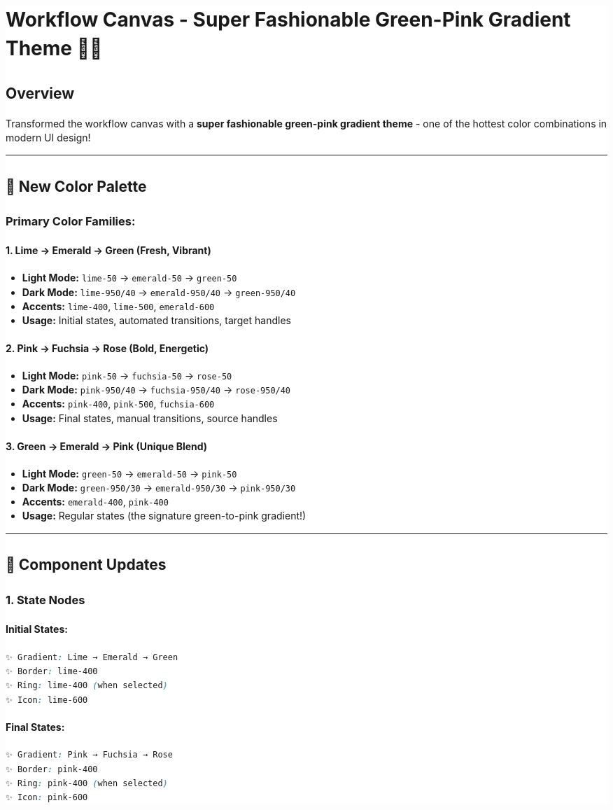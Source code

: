 # Workflow Canvas - Super Fashionable Green-Pink Gradient Theme 💚💖

## Overview
Transformed the workflow canvas with a **super fashionable green-pink gradient theme** - one of the hottest color combinations in modern UI design!

---

## 🎨 **New Color Palette**

### **Primary Color Families:**

#### **1. Lime → Emerald → Green** (Fresh, Vibrant)
- **Light Mode:** `lime-50` → `emerald-50` → `green-50`
- **Dark Mode:** `lime-950/40` → `emerald-950/40` → `green-950/40`
- **Accents:** `lime-400`, `lime-500`, `emerald-600`
- **Usage:** Initial states, automated transitions, target handles

#### **2. Pink → Fuchsia → Rose** (Bold, Energetic)
- **Light Mode:** `pink-50` → `fuchsia-50` → `rose-50`
- **Dark Mode:** `pink-950/40` → `fuchsia-950/40` → `rose-950/40`
- **Accents:** `pink-400`, `pink-500`, `fuchsia-600`
- **Usage:** Final states, manual transitions, source handles

#### **3. Green → Emerald → Pink** (Unique Blend)
- **Light Mode:** `green-50` → `emerald-50` → `pink-50`
- **Dark Mode:** `green-950/30` → `emerald-950/30` → `pink-950/30`
- **Accents:** `emerald-400`, `pink-400`
- **Usage:** Regular states (the signature green-to-pink gradient!)

---

## 🎯 **Component Updates**

### **1. State Nodes**

#### **Initial States:**
```css
✨ Gradient: Lime → Emerald → Green
✨ Border: lime-400
✨ Ring: lime-400 (when selected)
✨ Icon: lime-600
```

#### **Final States:**
```css
✨ Gradient: Pink → Fuchsia → Rose
✨ Border: pink-400
✨ Ring: pink-400 (when selected)
✨ Icon: pink-600
```
